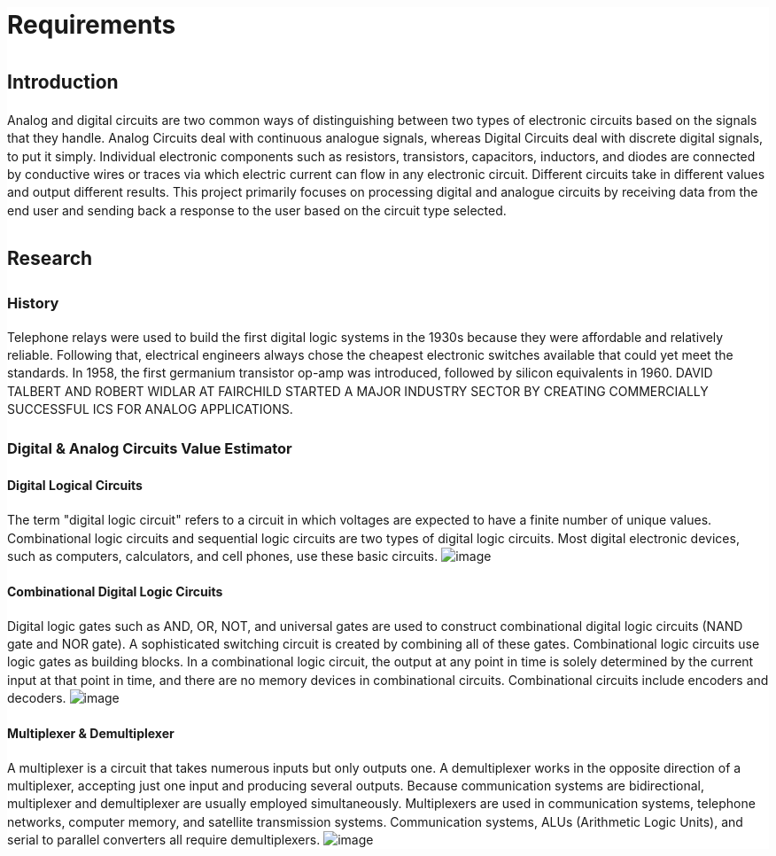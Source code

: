 # Requirements
## Introduction
Analog and digital circuits are two common ways of distinguishing between two types of electronic circuits based on the signals that they handle. Analog Circuits deal with continuous analogue signals, whereas Digital Circuits deal with discrete digital signals, to put it simply. Individual electronic components such as resistors, transistors, capacitors, inductors, and diodes are connected by conductive wires or traces via which electric current can flow in any electronic circuit. Different circuits take in different values and output different results. This project primarily focuses on processing digital and analogue circuits by receiving data from the end user and sending back a response to the user based on the circuit type selected.
## Research
### History
Telephone relays were used to build the first digital logic systems in the 1930s because they were affordable and relatively reliable. Following that, electrical engineers always chose the cheapest electronic switches available that could yet meet the standards. In 1958, the first germanium transistor op-amp was introduced, followed by silicon equivalents in 1960. DAVID TALBERT AND ROBERT WIDLAR AT FAIRCHILD STARTED A MAJOR INDUSTRY SECTOR BY CREATING COMMERCIALLY SUCCESSFUL ICS FOR ANALOG APPLICATIONS.
### Digital & Analog Circuits Value Estimator
#### Digital Logical Circuits
The term "digital logic circuit" refers to a circuit in which voltages are expected to have a finite number of unique values. Combinational logic circuits and sequential logic circuits are two types of digital logic circuits. Most digital electronic devices, such as computers, calculators, and cell phones, use these basic circuits.
![image](https://user-images.githubusercontent.com/101788713/160765370-fc6cb204-58cf-4644-8efe-b86d8ce6895d.png)

#### Combinational Digital Logic Circuits
Digital logic gates such as AND, OR, NOT, and universal gates are used to construct combinational digital logic circuits (NAND gate and NOR gate). A sophisticated switching circuit is created by combining all of these gates. Combinational logic circuits use logic gates as building blocks. In a combinational logic circuit, the output at any point in time is solely determined by the current input at that point in time, and there are no memory devices in combinational circuits. Combinational circuits include encoders and decoders.
![image](https://user-images.githubusercontent.com/101788713/160765414-5263b479-85ac-47e6-b44d-a1a672cced82.png)

#### Multiplexer & Demultiplexer
A multiplexer is a circuit that takes numerous inputs but only outputs one. A demultiplexer works in the opposite direction of a multiplexer, accepting just one input and producing several outputs. Because communication systems are bidirectional, multiplexer and demultiplexer are usually employed simultaneously. Multiplexers are used in communication systems, telephone networks, computer memory, and satellite transmission systems. Communication systems, ALUs (Arithmetic Logic Units), and serial to parallel converters all require demultiplexers.
![image](https://user-images.githubusercontent.com/101788713/160765446-18d9a477-274b-432b-9efe-607acd3f66c5.png)
